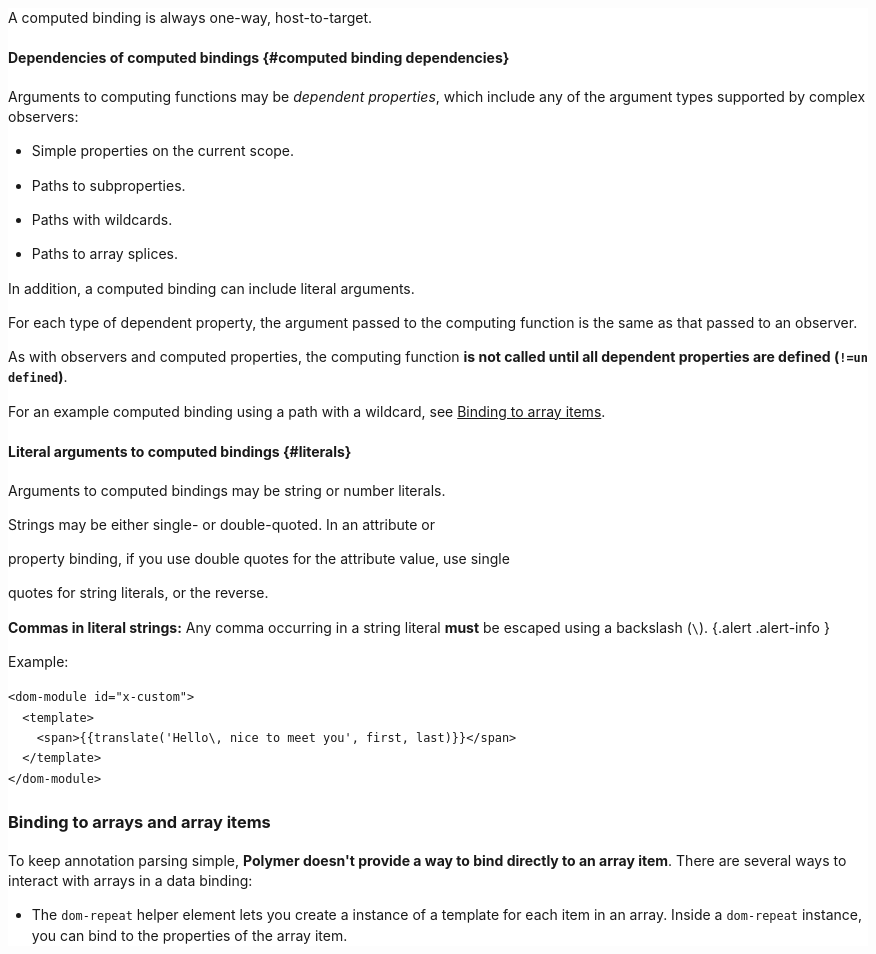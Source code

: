 A computed binding is always one-way, host-to-target.

#### Dependencies of computed bindings {#computed binding dependencies}

Arguments to computing functions may be *dependent properties*, which include any of the argument
types supported by complex observers:

*   Simple properties on the current scope.

*   Paths to subproperties.

*   Paths with wildcards.

*   Paths to array splices.

In addition, a computed binding can include literal arguments.

For each type of dependent property, the argument passed to the computing function is the same as
that passed to an observer.

As with observers and computed properties, the computing function **is not called until all
dependent properties are defined (`!=undefined`)**.

For an example computed binding using a path with a wildcard, see [Binding to array
items](#array-binding).

#### Literal arguments to computed bindings {#literals}

Arguments to computed bindings may be string or number literals.

Strings may be  either single- or double-quoted. In an attribute or

property binding, if you use double quotes for the attribute value, use single

quotes for string literals, or the reverse.

**Commas in literal strings:** Any comma occurring in a string literal
**must** be escaped using a backslash (`\`).
{.alert .alert-info }

Example:

```
<dom-module id="x-custom">
  <template>
    <span>{{translate('Hello\, nice to meet you', first, last)}}</span>
  </template>
</dom-module>
```


### Binding to arrays and array items

To keep annotation parsing simple, **Polymer doesn't provide a way to bind directly to an array
item**. There are several ways to interact with arrays in a data binding:

*   The `dom-repeat` helper element lets you create a instance of a template for each item in an
    array. Inside a `dom-repeat` instance, you can bind to the properties of the array item.

